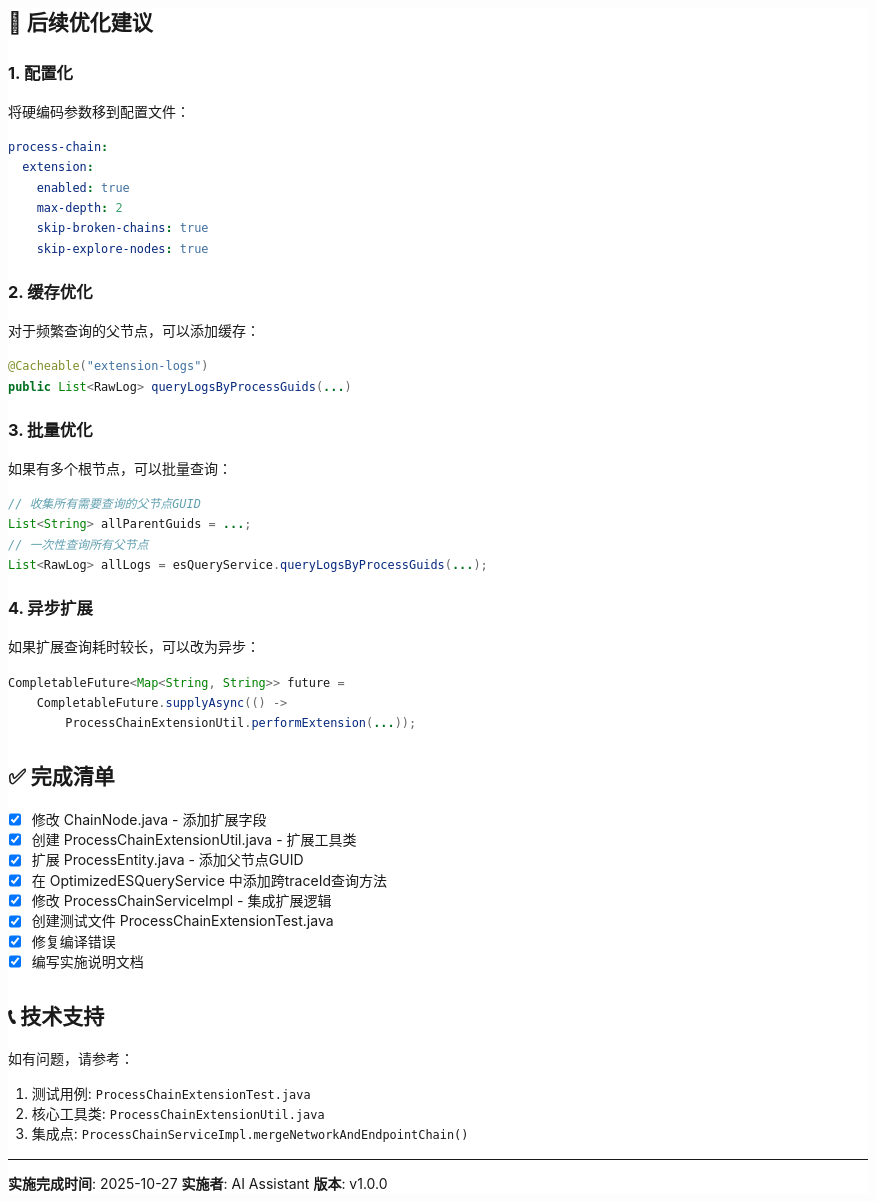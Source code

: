 ## 🚀 后续优化建议

### 1. 配置化

将硬编码参数移到配置文件：
```yaml
process-chain:
  extension:
    enabled: true
    max-depth: 2
    skip-broken-chains: true
    skip-explore-nodes: true
```

### 2. 缓存优化

对于频繁查询的父节点，可以添加缓存：
```java
@Cacheable("extension-logs")
public List<RawLog> queryLogsByProcessGuids(...)
```

### 3. 批量优化

如果有多个根节点，可以批量查询：
```java
// 收集所有需要查询的父节点GUID
List<String> allParentGuids = ...;
// 一次性查询所有父节点
List<RawLog> allLogs = esQueryService.queryLogsByProcessGuids(...);
```

### 4. 异步扩展

如果扩展查询耗时较长，可以改为异步：
```java
CompletableFuture<Map<String, String>> future = 
    CompletableFuture.supplyAsync(() -> 
        ProcessChainExtensionUtil.performExtension(...));
```

## ✅ 完成清单

- [x] 修改 ChainNode.java - 添加扩展字段
- [x] 创建 ProcessChainExtensionUtil.java - 扩展工具类
- [x] 扩展 ProcessEntity.java - 添加父节点GUID
- [x] 在 OptimizedESQueryService 中添加跨traceId查询方法
- [x] 修改 ProcessChainServiceImpl - 集成扩展逻辑
- [x] 创建测试文件 ProcessChainExtensionTest.java
- [x] 修复编译错误
- [x] 编写实施说明文档

## 📞 技术支持

如有问题，请参考：
1. 测试用例: `ProcessChainExtensionTest.java`
2. 核心工具类: `ProcessChainExtensionUtil.java`
3. 集成点: `ProcessChainServiceImpl.mergeNetworkAndEndpointChain()`

---

**实施完成时间**: 2025-10-27
**实施者**: AI Assistant
**版本**: v1.0.0



